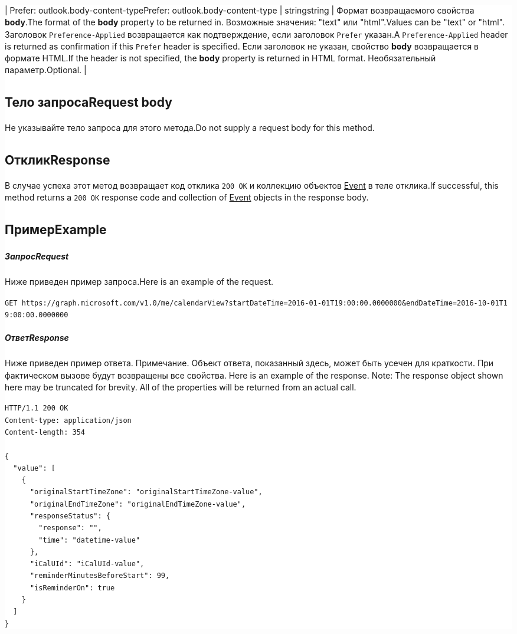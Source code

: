 | <span data-ttu-id="cfedd-147">Prefer: outlook.body-content-type</span><span class="sxs-lookup"><span data-stu-id="cfedd-147">Prefer: outlook.body-content-type</span></span> | <span data-ttu-id="cfedd-148">string</span><span class="sxs-lookup"><span data-stu-id="cfedd-148">string</span></span> | <span data-ttu-id="cfedd-149">Формат возвращаемого свойства **body**.</span><span class="sxs-lookup"><span data-stu-id="cfedd-149">The format of the **body** property to be returned in.</span></span> <span data-ttu-id="cfedd-150">Возможные значения: "text" или "html".</span><span class="sxs-lookup"><span data-stu-id="cfedd-150">Values can be "text" or "html".</span></span> <span data-ttu-id="cfedd-151">Заголовок `Preference-Applied` возвращается как подтверждение, если заголовок `Prefer` указан.</span><span class="sxs-lookup"><span data-stu-id="cfedd-151">A `Preference-Applied` header is returned as confirmation if this `Prefer` header is specified.</span></span> <span data-ttu-id="cfedd-152">Если заголовок не указан, свойство **body** возвращается в формате HTML.</span><span class="sxs-lookup"><span data-stu-id="cfedd-152">If the header is not specified, the **body** property is returned in HTML format.</span></span> <span data-ttu-id="cfedd-153">Необязательный параметр.</span><span class="sxs-lookup"><span data-stu-id="cfedd-153">Optional.</span></span> |

## <a name="request-body"></a><span data-ttu-id="cfedd-154">Тело запроса</span><span class="sxs-lookup"><span data-stu-id="cfedd-154">Request body</span></span>
<span data-ttu-id="cfedd-155">Не указывайте тело запроса для этого метода.</span><span class="sxs-lookup"><span data-stu-id="cfedd-155">Do not supply a request body for this method.</span></span>

## <a name="response"></a><span data-ttu-id="cfedd-156">Отклик</span><span class="sxs-lookup"><span data-stu-id="cfedd-156">Response</span></span>

<span data-ttu-id="cfedd-157">В случае успеха этот метод возвращает код отклика `200 OK` и коллекцию объектов [Event](../resources/event.md) в теле отклика.</span><span class="sxs-lookup"><span data-stu-id="cfedd-157">If successful, this method returns a `200 OK` response code and collection of [Event](../resources/event.md) objects in the response body.</span></span>
## <a name="example"></a><span data-ttu-id="cfedd-158">Пример</span><span class="sxs-lookup"><span data-stu-id="cfedd-158">Example</span></span>
##### <a name="request"></a><span data-ttu-id="cfedd-159">Запрос</span><span class="sxs-lookup"><span data-stu-id="cfedd-159">Request</span></span>
<span data-ttu-id="cfedd-160">Ниже приведен пример запроса.</span><span class="sxs-lookup"><span data-stu-id="cfedd-160">Here is an example of the request.</span></span>

```http
GET https://graph.microsoft.com/v1.0/me/calendarView?startDateTime=2016-01-01T19:00:00.0000000&endDateTime=2016-10-01T19:00:00.0000000 
```
##### <a name="response"></a><span data-ttu-id="cfedd-161">Ответ</span><span class="sxs-lookup"><span data-stu-id="cfedd-161">Response</span></span>
<span data-ttu-id="cfedd-p107">Ниже приведен пример ответа. Примечание. Объект ответа, показанный здесь, может быть усечен для краткости. При фактическом вызове будут возвращены все свойства.
</span><span class="sxs-lookup"><span data-stu-id="cfedd-p107">Here is an example of the response. Note: The response object shown here may be truncated for brevity. All of the properties will be returned from an actual call.</span></span>

```http
HTTP/1.1 200 OK
Content-type: application/json
Content-length: 354

{
  "value": [
    {
      "originalStartTimeZone": "originalStartTimeZone-value",
      "originalEndTimeZone": "originalEndTimeZone-value",
      "responseStatus": {
        "response": "",
        "time": "datetime-value"
      },
      "iCalUId": "iCalUId-value",
      "reminderMinutesBeforeStart": 99,
      "isReminderOn": true
    }
  ]
}
```



